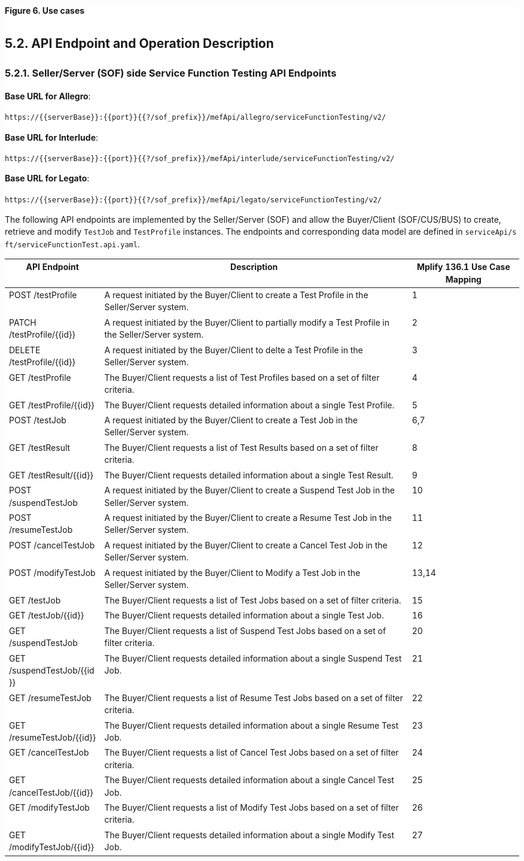 **Figure 6. Use cases**

## 5.2. API Endpoint and Operation Description

### 5.2.1. Seller/Server (SOF) side Service Function Testing API Endpoints

**Base URL for Allegro**:

`https://{{serverBase}}:{{port}}{{?/sof_prefix}}/mefApi/allegro/serviceFunctionTesting/v2/`

**Base URL for Interlude**:

`https://{{serverBase}}:{{port}}{{?/sof_prefix}}/mefApi/interlude/serviceFunctionTesting/v2/`

**Base URL for Legato**:

`https://{{serverBase}}:{{port}}{{?/sof_prefix}}/mefApi/legato/serviceFunctionTesting/v2/`

The following API endpoints are implemented by the Seller/Server (SOF) and
allow the Buyer/Client (SOF/CUS/BUS) to create, retrieve and modify `TestJob`
and `TestProfile` instances. The endpoints and corresponding data model are
defined in `serviceApi/sft/serviceFunctionTest.api.yaml`.

| API Endpoint               | Description                                                                                             | Mplify 136.1 Use Case Mapping |
| -------------------------- | ------------------------------------------------------------------------------------------------------- | --------------------------- |
| POST /testProfile          | A request initiated by the Buyer/Client to create a Test Profile in the Seller/Server system.           | 1                           |
| PATCH /testProfile/{{id}}  | A request initiated by the Buyer/Client to partially modify a Test Profile in the Seller/Server system. | 2                           |
| DELETE /testProfile/{{id}} | A request initiated by the Buyer/Client to delte a Test Profile in the Seller/Server system.            | 3                           |
| GET /testProfile           | The Buyer/Client requests a list of Test Profiles based on a set of filter criteria.                    | 4                           |
| GET /testProfile/{{id}}    | The Buyer/Client requests detailed information about a single Test Profile.                             | 5                           |
| POST /testJob              | A request initiated by the Buyer/Client to create a Test Job in the Seller/Server system.               | 6,7                         |
| GET /testResult            | The Buyer/Client requests a list of Test Results based on a set of filter criteria.                     | 8                           |
| GET /testResult/{{id}}     | The Buyer/Client requests detailed information about a single Test Result.                              | 9                           |
| POST /suspendTestJob       | A request initiated by the Buyer/Client to create a Suspend Test Job in the Seller/Server system.       | 10                          |
| POST /resumeTestJob        | A request initiated by the Buyer/Client to create a Resume Test Job in the Seller/Server system.        | 11                          |
| POST /cancelTestJob        | A request initiated by the Buyer/Client to create a Cancel Test Job in the Seller/Server system.        | 12                          |
| POST /modifyTestJob        | A request initiated by the Buyer/Client to Modify a Test Job in the Seller/Server system.               | 13,14                       |
| GET /testJob               | The Buyer/Client requests a list of Test Jobs based on a set of filter criteria.                        | 15                          |
| GET /testJob/{{id}}        | The Buyer/Client requests detailed information about a single Test Job.                                 | 16                          |
| GET /suspendTestJob        | The Buyer/Client requests a list of Suspend Test Jobs based on a set of filter criteria.                | 20                          |
| GET /suspendTestJob/{{id}} | The Buyer/Client requests detailed information about a single Suspend Test Job.                         | 21                          |
| GET /resumeTestJob         | The Buyer/Client requests a list of Resume Test Jobs based on a set of filter criteria.                 | 22                          |
| GET /resumeTestJob/{{id}}  | The Buyer/Client requests detailed information about a single Resume Test Job.                          | 23                          |
| GET /cancelTestJob         | The Buyer/Client requests a list of Cancel Test Jobs based on a set of filter criteria.                 | 24                          |
| GET /cancelTestJob/{{id}}  | The Buyer/Client requests detailed information about a single Cancel Test Job.                          | 25                          |
| GET /modifyTestJob         | The Buyer/Client requests a list of Modify Test Jobs based on a set of filter criteria.                 | 26                          |
| GET /modifyTestJob/{{id}}  | The Buyer/Client requests detailed information about a single Modify Test Job.                          | 27                          |
